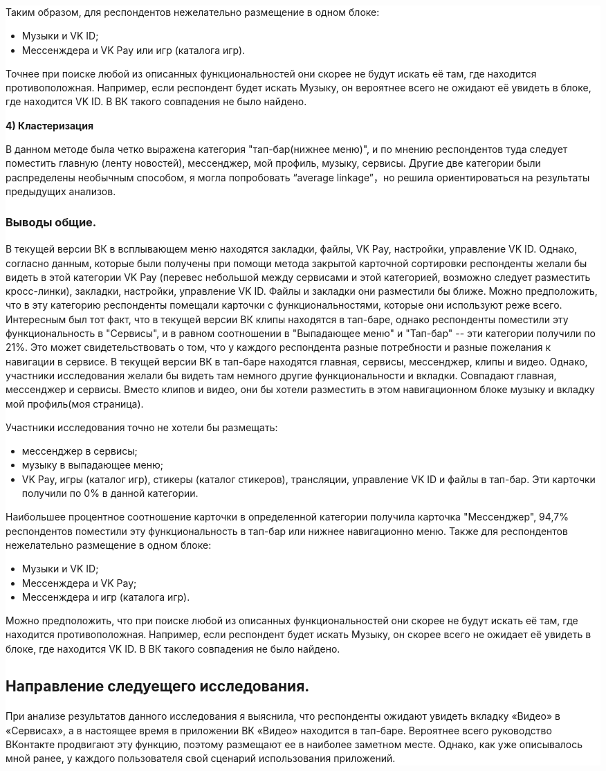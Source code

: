 Таким образом, для респондентов нежелательно размещение в одном блоке:
+ Музыки и VK ID;
+ Мессенждера и VK Pay или игр (каталога игр).

Точнее при поиске любой из описанных функциональностей они скорее не будут искать её там, где находится противоположная. Например, если респондент будет искать Музыку, он вероятнее всего не ожидают её увидеть в блоке, где находится VK ID. В ВК такого совпадения не было найдено.


**4) Кластеризация**

В данном методе была четко выражена категория "тап-бар(нижнее меню)", и по мнению респондентов туда следует поместить главную (ленту новостей), мессенджер, мой профиль, музыку, сервисы. Другие две категории были распределены необычным способом, я могла попробовать “average linkage”，но решила ориентироваться на результаты предыдущих анализов.

### Выводы общие.
В текущей версии ВК в всплывающем меню находятся закладки, файлы, VK Pay, настройки, управление VK ID. Однако, согласно данным, которые были получены при помощи метода закрытой карточной сортировки респонденты желали бы видеть в этой категории VK Pay (перевес небольшой между сервисами и этой категорией, возможно следует разместить кросс-линки), закладки, настройки, управление VK ID. Файлы и закладки они разместили бы ближе.
Можно предположить, что в эту категорию респонденты помещали карточки с функциональностями, которые они используют реже всего. Интересным был тот факт, что в текущей версии ВК клипы находятся в тап-баре, однако респонденты поместили эту функциональность в "Сервисы", и в равном соотношении в "Выпадающее меню" и "Тап-бар" -- эти категории получили по 21%. Это может свидетельствовать о том, что у каждого респондента разные потребности и разные пожелания к навигации в сервисе.
В текущей версии ВК в тап-баре находятся главная, сервисы, мессенджер, клипы и видео. Однако, участники исследования желали бы видеть там немного другие функциональности и вкладки. Совпадают главная, мессенджер и сервисы. Вместо клипов и видео, они бы хотели разместить в этом навигационном блоке музыку и вкладку мой профиль(моя страница).

Участники исследования точно не хотели бы размещать:
+ мессенджер в сервисы;
+ музыку в выпадающее меню;
+ VK Pay, игры (каталог игр), стикеры (каталог стикеров), трансляции, управление VK ID и файлы в тап-бар.
Эти карточки получили по 0% в данной категории.

Наибольшее процентное соотношение карточки в определенной категории получила карточка "Мессенджер", 94,7% респондентов поместили эту функциональность в тап-бар или нижнее навигационно меню.
Также для респондентов нежелательно размещение в одном блоке:
+ Музыки и VK ID;
+ Мессенждера и VK Pay;
+ Мессенждера и игр (каталога игр).

Можно предположить, что при поиске любой из описанных функциональностей они скорее не будут искать её там, где находится противоположная. Например, если респондент будет искать Музыку, он скорее всего не ожидает её увидеть в блоке, где находится VK ID. В ВК такого совпадения не было найдено.

## Направление следуещего исследования.
При анализе результатов данного исследования я выяснила, что респонденты ожидают увидеть вкладку «Видео» в «Сервисах», а в настоящее время в приложении ВК «Видео» находится в тап-баре. Вероятнее всего руководство ВКонтакте продвигают эту функцию, поэтому размещают ее в наиболее заметном месте. 
Однако, как уже описывалось мной ранее, у каждого пользователя свой сценарий использования приложений. 
